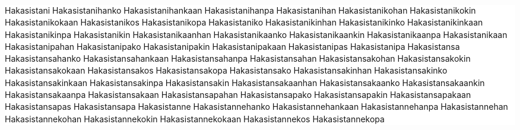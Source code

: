 Hakasistani
Hakasistanihanko
Hakasistanihankaan
Hakasistanihanpa
Hakasistanihan
Hakasistanikohan
Hakasistanikokin
Hakasistanikokaan
Hakasistanikos
Hakasistanikopa
Hakasistaniko
Hakasistanikinhan
Hakasistanikinko
Hakasistanikinkaan
Hakasistanikinpa
Hakasistanikin
Hakasistanikaanhan
Hakasistanikaanko
Hakasistanikaankin
Hakasistanikaanpa
Hakasistanikaan
Hakasistanipahan
Hakasistanipako
Hakasistanipakin
Hakasistanipakaan
Hakasistanipas
Hakasistanipa
Hakasistansa
Hakasistansahanko
Hakasistansahankaan
Hakasistansahanpa
Hakasistansahan
Hakasistansakohan
Hakasistansakokin
Hakasistansakokaan
Hakasistansakos
Hakasistansakopa
Hakasistansako
Hakasistansakinhan
Hakasistansakinko
Hakasistansakinkaan
Hakasistansakinpa
Hakasistansakin
Hakasistansakaanhan
Hakasistansakaanko
Hakasistansakaankin
Hakasistansakaanpa
Hakasistansakaan
Hakasistansapahan
Hakasistansapako
Hakasistansapakin
Hakasistansapakaan
Hakasistansapas
Hakasistansapa
Hakasistanne
Hakasistannehanko
Hakasistannehankaan
Hakasistannehanpa
Hakasistannehan
Hakasistannekohan
Hakasistannekokin
Hakasistannekokaan
Hakasistannekos
Hakasistannekopa